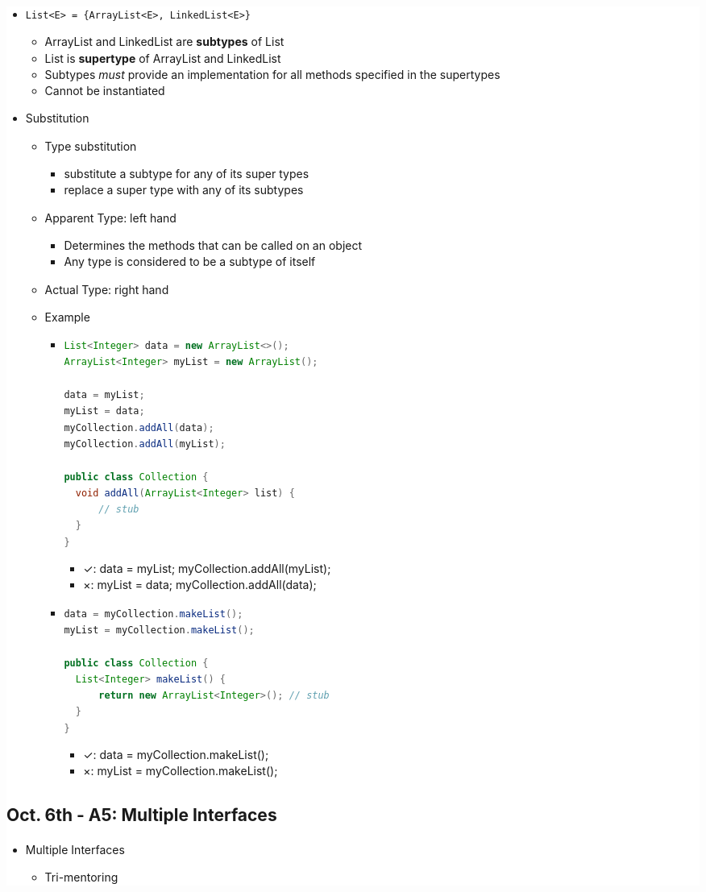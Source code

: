 - ```
  List<E> = {ArrayList<E>, LinkedList<E>}
  ```

  - ArrayList and LinkedList are **subtypes** of List
  - List is **supertype** of ArrayList and LinkedList
  - Subtypes *must* provide an implementation for all methods specified in the supertypes
  - Cannot be instantiated

- Substitution

  - Type substitution

    - substitute a subtype for any of its super types
    - replace a super type with any of its subtypes

  - Apparent Type: left hand

    - Determines the methods that can be called on an object
    - Any type is considered to be a subtype of itself

  - Actual Type: right hand

  - Example

    - ```java
      List<Integer> data = new ArrayList<>();
      ArrayList<Integer> myList = new ArrayList();
      
      data = myList;
      myList = data;
      myCollection.addAll(data);
      myCollection.addAll(myList);
      
      public class Collection {
      	void addAll(ArrayList<Integer> list) {
      		// stub
      	}
      }
      ```

      - $\checkmark$: data = myList; myCollection.addAll(myList);
      - $\times$: myList = data; myCollection.addAll(data);

    - ```java
      data = myCollection.makeList();
      myList = myCollection.makeList();
      
      public class Collection {
      	List<Integer> makeList() {
      		return new ArrayList<Integer>(); // stub
      	}
      }
      ```

      - $\checkmark$: data = myCollection.makeList();
      - $\times$: myList = myCollection.makeList();

## Oct. 6th - A5: Multiple Interfaces

- Multiple Interfaces

	- Tri-mentoring

  ```